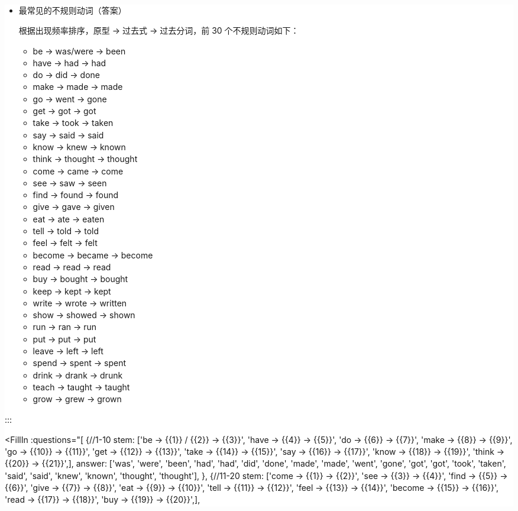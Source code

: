 - 最常见的不规则动词（答案）

  根据出现频率排序，原型 → 过去式 → 过去分词，前 30 个不规则动词如下：

  - be → was/were → been
  - have → had → had
  - do → did → done
  - make → made → made
  - go → went → gone
  - get → got → got
  - take → took → taken
  - say → said → said
  - know → knew → known
  - think → thought → thought
  - come → came → come
  - see → saw → seen
  - find → found → found
  - give → gave → given
  - eat → ate → eaten
  - tell → told → told
  - feel → felt → felt
  - become → became → become
  - read → read → read
  - buy → bought → bought
  - keep → kept → kept
  - write → wrote → written
  - show → showed → shown
  - run → ran → run
  - put → put → put
  - leave → left → left
  - spend → spent → spent
  - drink → drank → drunk
  - teach → taught → taught
  - grow → grew → grown

:::

<FillIn
:questions="[
    {//1-10
        stem: ['be → {{1}} / {{2}} → {{3}}',
'have → {{4}} → {{5}}',
'do → {{6}} → {{7}}',
'make → {{8}} → {{9}}',
'go → {{10}} → {{11}}',
'get → {{12}} → {{13}}',
'take → {{14}} → {{15}}',
'say → {{16}} → {{17}}',
'know → {{18}} → {{19}}',
'think → {{20}} → {{21}}',],
        answer: ['was', 'were', 'been', 'had', 'had', 'did', 'done', 'made', 'made', 'went', 'gone', 'got', 'got', 'took', 'taken', 'said', 'said', 'knew', 'known', 'thought', 'thought'],
    },
    {//11-20
        stem: ['come → {{1}} → {{2}}',
'see → {{3}} → {{4}}',
'find → {{5}} → {{6}}',
'give → {{7}} → {{8}}',
'eat → {{9}} → {{10}}',
'tell → {{11}} → {{12}}',
'feel → {{13}} → {{14}}',
'become → {{15}} → {{16}}',
'read → {{17}} → {{18}}',
'buy → {{19}} → {{20}}',],